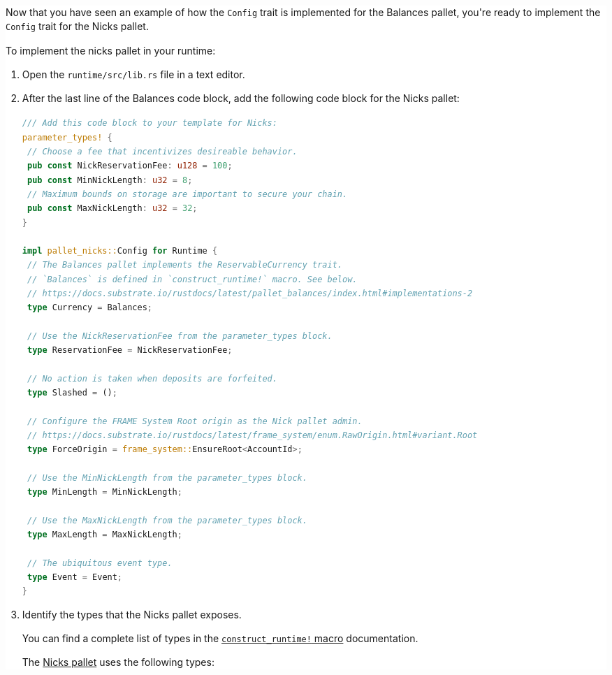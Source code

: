 Now that you have seen an example of how the `Config` trait is implemented for the Balances pallet, you're ready to implement the `Config` trait for the Nicks pallet.

To implement the nicks pallet in your runtime:

1. Open the `runtime/src/lib.rs` file in a text editor.

1. After the last line of the Balances code block, add the following code block for the Nicks pallet:

   ```rust
   /// Add this code block to your template for Nicks:
   parameter_types! {
   	// Choose a fee that incentivizes desireable behavior.
   	pub const NickReservationFee: u128 = 100;
   	pub const MinNickLength: u32 = 8;
   	// Maximum bounds on storage are important to secure your chain.
   	pub const MaxNickLength: u32 = 32;
   }

   impl pallet_nicks::Config for Runtime {
   	// The Balances pallet implements the ReservableCurrency trait.
   	// `Balances` is defined in `construct_runtime!` macro. See below.
   	// https://docs.substrate.io/rustdocs/latest/pallet_balances/index.html#implementations-2
   	type Currency = Balances;

   	// Use the NickReservationFee from the parameter_types block.
   	type ReservationFee = NickReservationFee;

   	// No action is taken when deposits are forfeited.
   	type Slashed = ();

   	// Configure the FRAME System Root origin as the Nick pallet admin.
   	// https://docs.substrate.io/rustdocs/latest/frame_system/enum.RawOrigin.html#variant.Root
   	type ForceOrigin = frame_system::EnsureRoot<AccountId>;

   	// Use the MinNickLength from the parameter_types block.
   	type MinLength = MinNickLength;

   	// Use the MaxNickLength from the parameter_types block.
   	type MaxLength = MaxNickLength;

   	// The ubiquitous event type.
   	type Event = Event;
   }
   ```

1. Identify the types that the Nicks pallet exposes.

   You can find a complete list of types in the
   [`construct_runtime!` macro](/rustdocs/latest/frame_support/macro.construct_runtime.html) documentation.

   The [Nicks pallet](https://github.com/paritytech/substrate/blob/master/frame/nicks/src/lib.rs) uses
   the following types:
